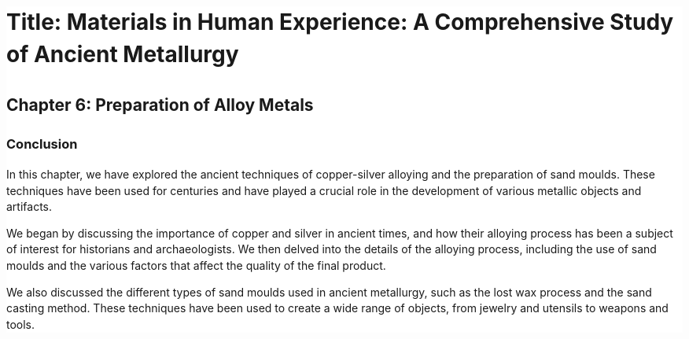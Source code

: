 
# Title: Materials in Human Experience: A Comprehensive Study of Ancient Metallurgy

## Chapter 6: Preparation of Alloy Metals




### Conclusion

In this chapter, we have explored the ancient techniques of copper-silver alloying and the preparation of sand moulds. These techniques have been used for centuries and have played a crucial role in the development of various metallic objects and artifacts.

We began by discussing the importance of copper and silver in ancient times, and how their alloying process has been a subject of interest for historians and archaeologists. We then delved into the details of the alloying process, including the use of sand moulds and the various factors that affect the quality of the final product.

We also discussed the different types of sand moulds used in ancient metallurgy, such as the lost wax process and the sand casting method. These techniques have been used to create a wide range of objects, from jewelry and utensils to weapons and tools.

